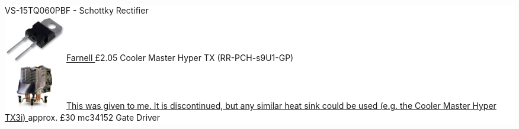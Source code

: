   <tr>
    <td>
    VS-15TQ060PBF -  Schottky Rectifier <br>
    <img src="images/bom/schottky_diode_VS-15TQ060PBF.jpg" width="100"></td>
    <td><a href="https://uk.farnell.com/vishay-semiconductor/vs-15tq060pbf/diode-schottky-15a-60v-to-220ac/dp/8657009" target="_blank"> Farnell </a></td> 
    <td>£2.05</td>
  </tr>

  <tr>
    <td>
    Cooler Master Hyper TX (RR-PCH-s9U1-GP) <br>
    <img src="images/bom/cooler_master_hyper_tx_rr-pch-s9u1-gp.jpg" width="100"></td>
    <td><a href="https://www.amazon.co.uk/Cooler-Master-Socket-775-650-1800RPM-41-76-CFM/dp/B000K0ZSH0" target="_blank"> This was given to me. It is discontinued, but any similar heat sink could be used (e.g. the Cooler Master Hyper TX3i) </a></td> 
    <td>approx. £30</td>
  </tr>

  <tr>
    <td>
    mc34152 Gate Driver <br>